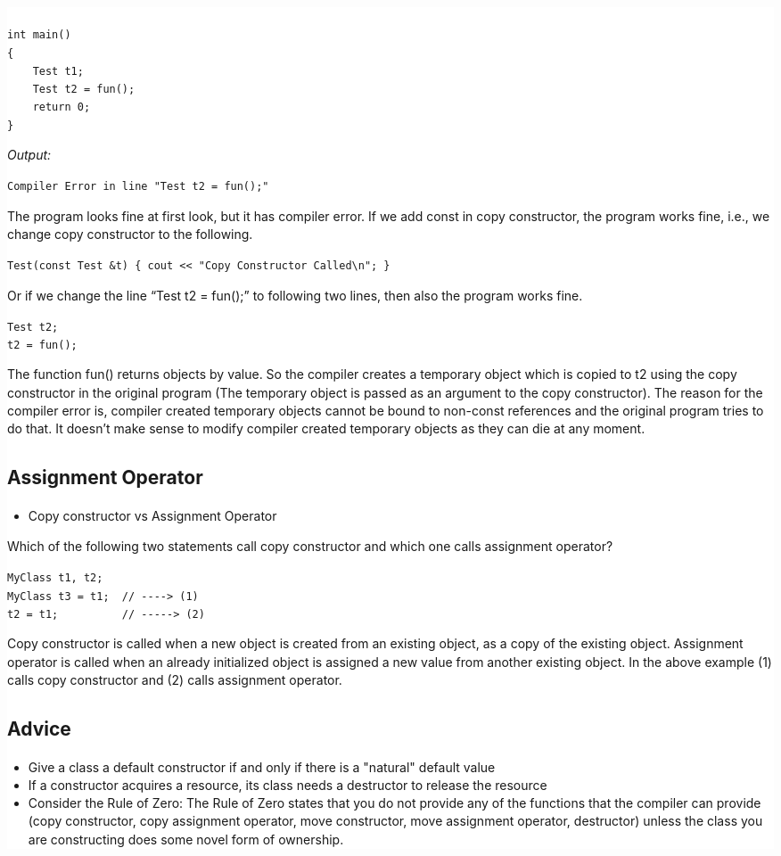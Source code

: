 ```
  
int main() 
{ 
    Test t1; 
    Test t2 = fun(); 
    return 0; 
} 
```
*Output:*
```
Compiler Error in line "Test t2 = fun();" 
```

The program looks fine at first look, but it has compiler error. If we add const in copy constructor, the program works fine, i.e., we change copy constructor to the following.
```
Test(const Test &t) { cout << "Copy Constructor Called\n"; } 
```
Or if we change the line “Test t2 = fun();” to following two lines, then also the program works fine.
```
Test t2;  
t2 = fun(); 
```

The function fun() returns objects by value. So the compiler creates a temporary object which is copied to t2 using the copy constructor in the original program (The temporary object is passed as an argument to the copy constructor). The reason for the compiler error is, compiler created temporary objects cannot be bound to non-const references and the original program tries to do that. It doesn’t make sense to modify compiler created temporary objects as they can die at any moment.

## Assignment Operator

* Copy constructor vs Assignment Operator

Which of the following two statements call copy constructor and which one calls assignment operator?
```
MyClass t1, t2; 
MyClass t3 = t1;  // ----> (1) 
t2 = t1;          // -----> (2)  
```
Copy constructor is called when a new object is created from an existing object, as a copy of the existing object. Assignment operator is called when an already initialized object is assigned a new value from another existing object. In the above example (1) calls copy constructor and (2) calls assignment operator. 

## Advice

* Give a class a default constructor if and only if there is a "natural" default value
* If a constructor acquires a resource, its class needs a destructor to release the resource 
* Consider the Rule of Zero: The Rule of Zero states that you do not provide any of the functions that the compiler can provide (copy constructor, copy assignment operator, move constructor, move assignment operator, destructor) unless the class you are constructing does some novel form of ownership.

